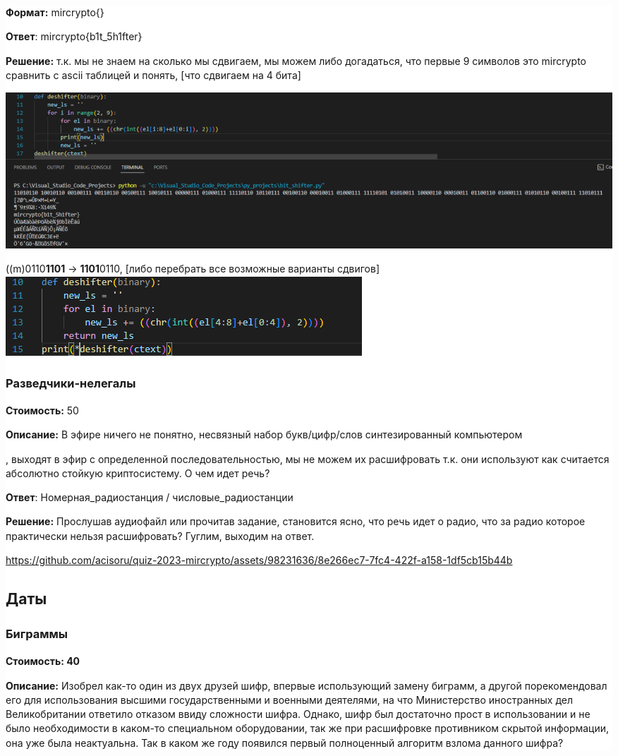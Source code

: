 **Формат:** mircrypto{}

**Ответ**: mircrypto{b1t_5h1fter}

**Решение:** т.к. мы не знаем на сколько мы сдвигаем, мы можем либо догадаться, что первые 9 символов это mircrypto сравнить с ascii таблицей и понять, [что сдвигаем на 4 бита]

![assets](assets/Ciphers/12_1.PNG)

((m)0110**1101** → **1101**0110, [либо перебрать все возможные варианты сдвигов]
![assets](assets/Ciphers/12_2.PNG)


### **Разведчики-нелегалы**

**Стоимость:** 50

**Описание:** В эфире ничего не понятно, несвязный набор букв/цифр/слов синтезированный компьютером

, выходят в эфир с определенной последовательностью, мы не можем их расшифровать т.к. они используют как считается абсолютно стойкую криптосистему. О чем идет речь?

**Ответ**: Номерная_радиостанция / числовые_радиостанции

**Решение:** Прослушав аудиофайл или прочитав задание, становится ясно, что речь идет о радио, что за радио которое практически нельзя расшифровать? Гуглим, выходим на ответ.


https://github.com/acisoru/quiz-2023-mircrypto/assets/98231636/8e266ec7-7fc4-422f-a158-1df5cb15b44b



## **Даты**


### **Биграммы**

**Стоимость: 40**

**Описание:** Изобрел как-то один из двух друзей шифр, впервые использующий замену биграмм, а другой порекомендовал его для использования высшими государственными и военными деятелями, на что Министерство иностранных дел Великобритании ответило отказом ввиду сложности шифра. Однако, шифр был достаточно прост в использовании и не было необходимости в каком-то специальном оборудовании, так же при расшифровке противником скрытой информации, она уже была неактуальна. Так в каком же году появился первый полноценный алгоритм взлома данного шифра?
